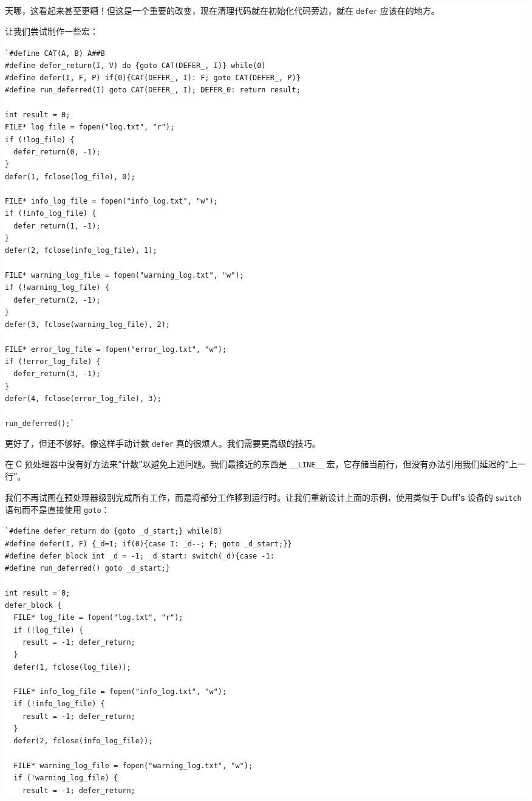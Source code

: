 天哪，这看起来甚至更糟！但这是一个重要的改变，现在清理代码就在初始化代码旁边，就在 `defer` 应该在的地方。

让我们尝试制作一些宏：

```
`#define CAT(A, B) A##B
#define defer_return(I, V) do {goto CAT(DEFER_, I)} while(0)
#define defer(I, F, P) if(0){CAT(DEFER_, I): F; goto CAT(DEFER_, P)}
#define run_deferred(I) goto CAT(DEFER_, I); DEFER_0: return result;

int result = 0;
FILE* log_file = fopen("log.txt", "r");
if (!log_file) {
  defer_return(0, -1);
}
defer(1, fclose(log_file), 0);

FILE* info_log_file = fopen("info_log.txt", "w");
if (!info_log_file) {
  defer_return(1, -1);
}
defer(2, fclose(info_log_file), 1);

FILE* warning_log_file = fopen("warning_log.txt", "w");
if (!warning_log_file) {
  defer_return(2, -1);
}
defer(3, fclose(warning_log_file), 2);

FILE* error_log_file = fopen("error_log.txt", "w");
if (!error_log_file) {
  defer_return(3, -1);
}
defer(4, fclose(error_log_file), 3);

run_deferred();`
```

更好了，但还不够好。像这样手动计数 `defer` 真的很烦人。我们需要更高级的技巧。

在 C 预处理器中没有好方法来“计数”以避免上述问题。我们最接近的东西是 `__LINE__` 宏，它存储当前行，但没有办法引用我们延迟的“上一行”。

我们不再试图在预处理器级别完成所有工作，而是将部分工作移到运行时。让我们重新设计上面的示例，使用类似于 Duff's 设备的 `switch` 语句而不是直接使用 `goto`：

```
`#define defer_return do {goto _d_start;} while(0)
#define defer(I, F) {_d=I; if(0){case I: _d--; F; goto _d_start;}}
#define defer_block int _d = -1; _d_start: switch(_d){case -1:
#define run_deferred() goto _d_start;}

int result = 0;
defer_block {
  FILE* log_file = fopen("log.txt", "r");
  if (!log_file) {
    result = -1; defer_return;
  }
  defer(1, fclose(log_file));

  FILE* info_log_file = fopen("info_log.txt", "w");
  if (!info_log_file) {
    result = -1; defer_return;
  }
  defer(2, fclose(info_log_file));

  FILE* warning_log_file = fopen("warning_log.txt", "w");
  if (!warning_log_file) {
    result = -1; defer_return;
```